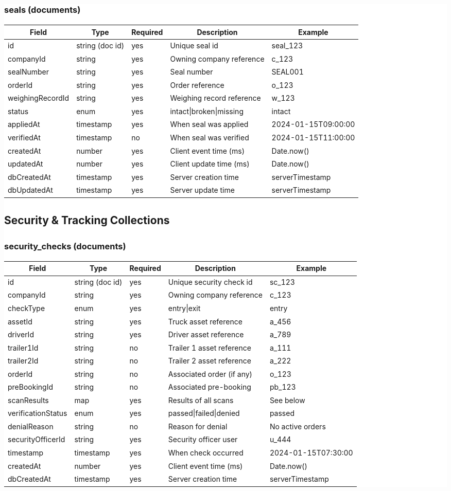 ### seals (documents)

| Field            | Type            | Required | Description               | Example             |
| ---------------- | --------------- | -------- | ------------------------- | ------------------- |
| id               | string (doc id) | yes      | Unique seal id            | seal_123            |
| companyId        | string          | yes      | Owning company reference  | c_123               |
| sealNumber       | string          | yes      | Seal number               | SEAL001             |
| orderId          | string          | yes      | Order reference           | o_123               |
| weighingRecordId | string          | yes      | Weighing record reference | w_123               |
| status           | enum            | yes      | intact\|broken\|missing   | intact              |
| appliedAt        | timestamp       | yes      | When seal was applied     | 2024-01-15T09:00:00 |
| verifiedAt       | timestamp       | no       | When seal was verified    | 2024-01-15T11:00:00 |
| createdAt        | number          | yes      | Client event time (ms)    | Date.now()          |
| updatedAt        | number          | yes      | Client update time (ms)   | Date.now()          |
| dbCreatedAt      | timestamp       | yes      | Server creation time      | serverTimestamp     |
| dbUpdatedAt      | timestamp       | yes      | Server update time        | serverTimestamp     |

## Security & Tracking Collections

### security_checks (documents)

| Field              | Type            | Required | Description               | Example             |
| ------------------ | --------------- | -------- | ------------------------- | ------------------- |
| id                 | string (doc id) | yes      | Unique security check id  | sc_123              |
| companyId          | string          | yes      | Owning company reference  | c_123               |
| checkType          | enum            | yes      | entry\|exit               | entry               |
| assetId            | string          | yes      | Truck asset reference     | a_456               |
| driverId           | string          | yes      | Driver asset reference    | a_789               |
| trailer1Id         | string          | no       | Trailer 1 asset reference | a_111               |
| trailer2Id         | string          | no       | Trailer 2 asset reference | a_222               |
| orderId            | string          | no       | Associated order (if any) | o_123               |
| preBookingId       | string          | no       | Associated pre-booking    | pb_123              |
| scanResults        | map             | yes      | Results of all scans      | See below           |
| verificationStatus | enum            | yes      | passed\|failed\|denied    | passed              |
| denialReason       | string          | no       | Reason for denial         | No active orders    |
| securityOfficerId  | string          | yes      | Security officer user     | u_444               |
| timestamp          | timestamp       | yes      | When check occurred       | 2024-01-15T07:30:00 |
| createdAt          | number          | yes      | Client event time (ms)    | Date.now()          |
| dbCreatedAt        | timestamp       | yes      | Server creation time      | serverTimestamp     |
